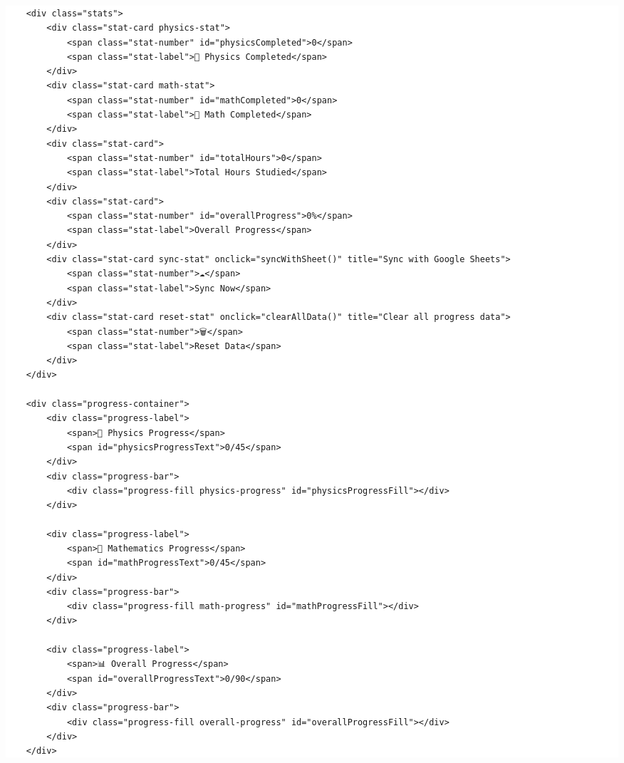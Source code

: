         <div class="stats">
            <div class="stat-card physics-stat">
                <span class="stat-number" id="physicsCompleted">0</span>
                <span class="stat-label">🔬 Physics Completed</span>
            </div>
            <div class="stat-card math-stat">
                <span class="stat-number" id="mathCompleted">0</span>
                <span class="stat-label">📐 Math Completed</span>
            </div>
            <div class="stat-card">
                <span class="stat-number" id="totalHours">0</span>
                <span class="stat-label">Total Hours Studied</span>
            </div>
            <div class="stat-card">
                <span class="stat-number" id="overallProgress">0%</span>
                <span class="stat-label">Overall Progress</span>
            </div>
            <div class="stat-card sync-stat" onclick="syncWithSheet()" title="Sync with Google Sheets">
                <span class="stat-number">☁️</span>
                <span class="stat-label">Sync Now</span>
            </div>
            <div class="stat-card reset-stat" onclick="clearAllData()" title="Clear all progress data">
                <span class="stat-number">🗑️</span>
                <span class="stat-label">Reset Data</span>
            </div>
        </div>
        
        <div class="progress-container">
            <div class="progress-label">
                <span>🔬 Physics Progress</span>
                <span id="physicsProgressText">0/45</span>
            </div>
            <div class="progress-bar">
                <div class="progress-fill physics-progress" id="physicsProgressFill"></div>
            </div>
            
            <div class="progress-label">
                <span>📐 Mathematics Progress</span>
                <span id="mathProgressText">0/45</span>
            </div>
            <div class="progress-bar">
                <div class="progress-fill math-progress" id="mathProgressFill"></div>
            </div>
            
            <div class="progress-label">
                <span>📊 Overall Progress</span>
                <span id="overallProgressText">0/90</span>
            </div>
            <div class="progress-bar">
                <div class="progress-fill overall-progress" id="overallProgressFill"></div>
            </div>
        </div>
        